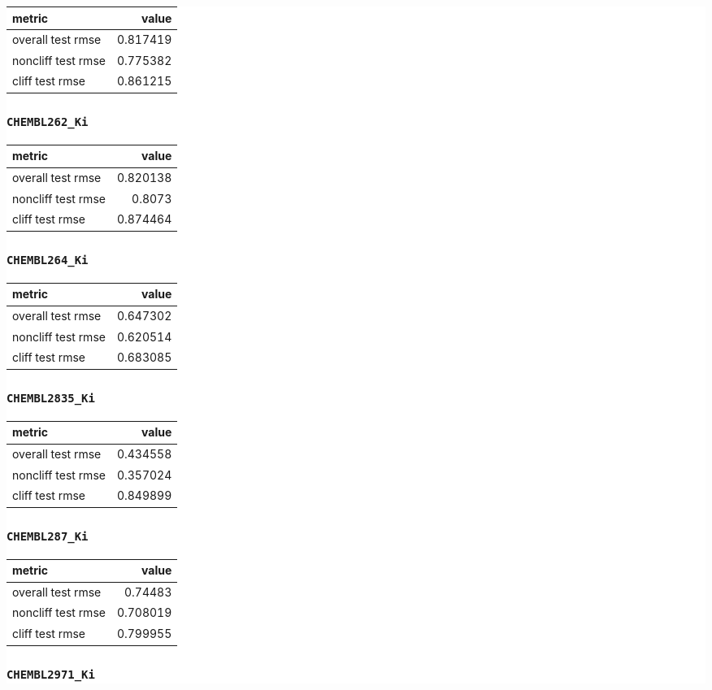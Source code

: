 | metric             |    value |
|:-------------------|---------:|
| overall test rmse  | 0.817419 |
| noncliff test rmse | 0.775382 |
| cliff test rmse    | 0.861215 |


### `CHEMBL262_Ki`

| metric             |    value |
|:-------------------|---------:|
| overall test rmse  | 0.820138 |
| noncliff test rmse | 0.8073   |
| cliff test rmse    | 0.874464 |


### `CHEMBL264_Ki`

| metric             |    value |
|:-------------------|---------:|
| overall test rmse  | 0.647302 |
| noncliff test rmse | 0.620514 |
| cliff test rmse    | 0.683085 |


### `CHEMBL2835_Ki`

| metric             |    value |
|:-------------------|---------:|
| overall test rmse  | 0.434558 |
| noncliff test rmse | 0.357024 |
| cliff test rmse    | 0.849899 |


### `CHEMBL287_Ki`

| metric             |    value |
|:-------------------|---------:|
| overall test rmse  | 0.74483  |
| noncliff test rmse | 0.708019 |
| cliff test rmse    | 0.799955 |


### `CHEMBL2971_Ki`
